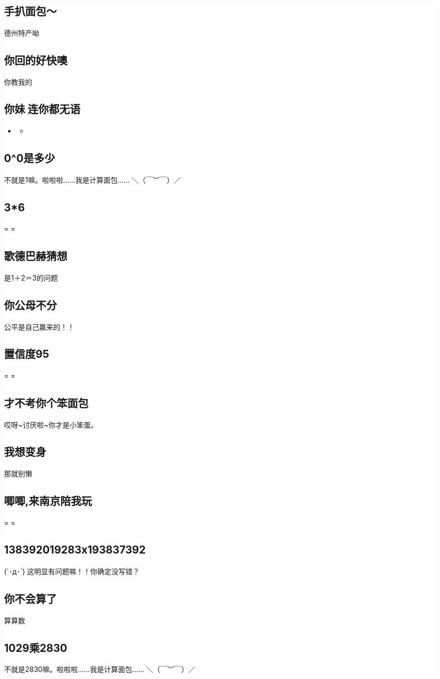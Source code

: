## 手扒面包〜
德州特产呦

## 你回的好快噢
你教我的

## 你妹 连你都无语
- -

## 0^0是多少
不就是1嘛。啦啦啦……我是计算面包…… ＼（￣︶￣）／

## 3*6
= =

## 歌德巴赫猜想
是1＋2＝3的问题

## 你公母不分
公平是自己赢来的！！

## 置信度95
= =

## 才不考你个笨面包
哎呀~讨厌啦~你才是小笨蛋。

## 我想变身
那就别懒

## 唧唧,来南京陪我玩
= =

## 138392019283x193837392
(´･д･`) 这明显有问题嘛！！你确定没写错？

## 你不会算了
算算数

## 1029乘2830
不就是2830嘛。啦啦啦……我是计算面包…… ＼（￣︶￣）／
